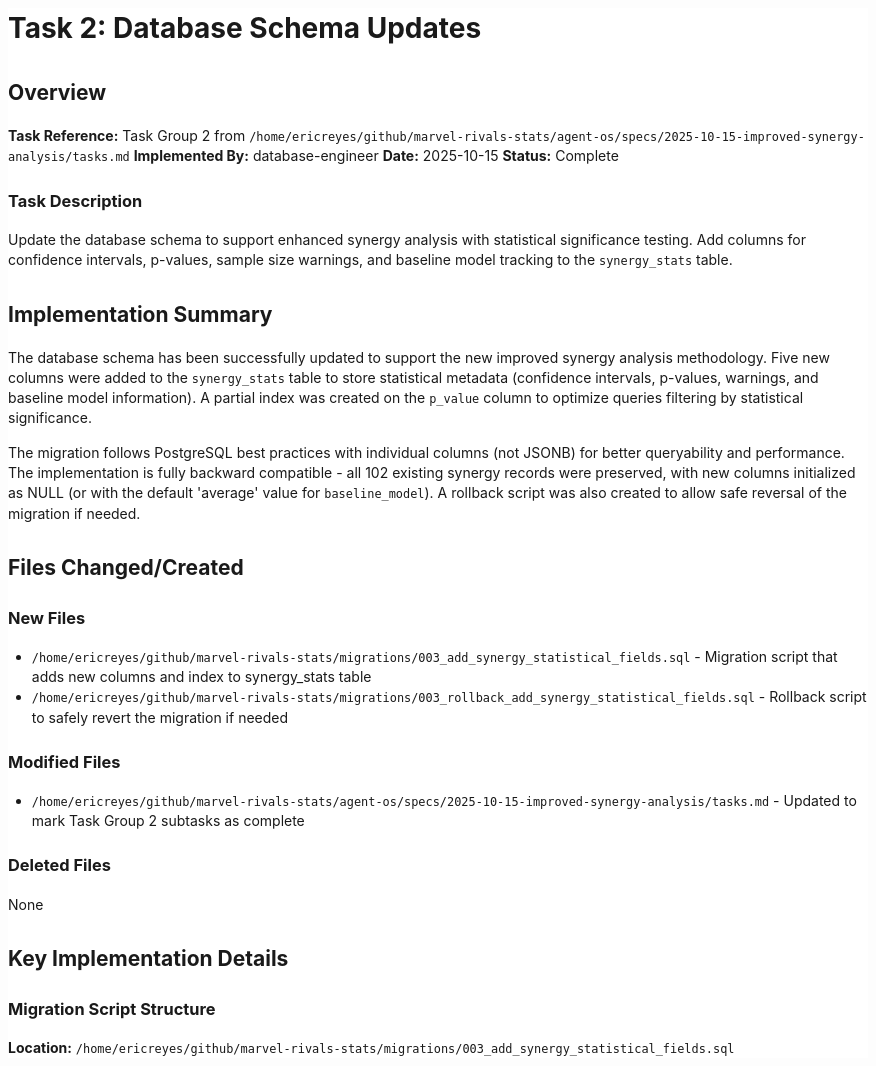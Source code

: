 # Task 2: Database Schema Updates

## Overview
**Task Reference:** Task Group 2 from `/home/ericreyes/github/marvel-rivals-stats/agent-os/specs/2025-10-15-improved-synergy-analysis/tasks.md`
**Implemented By:** database-engineer
**Date:** 2025-10-15
**Status:** Complete

### Task Description
Update the database schema to support enhanced synergy analysis with statistical significance testing. Add columns for confidence intervals, p-values, sample size warnings, and baseline model tracking to the `synergy_stats` table.

## Implementation Summary
The database schema has been successfully updated to support the new improved synergy analysis methodology. Five new columns were added to the `synergy_stats` table to store statistical metadata (confidence intervals, p-values, warnings, and baseline model information). A partial index was created on the `p_value` column to optimize queries filtering by statistical significance.

The migration follows PostgreSQL best practices with individual columns (not JSONB) for better queryability and performance. The implementation is fully backward compatible - all 102 existing synergy records were preserved, with new columns initialized as NULL (or with the default 'average' value for `baseline_model`). A rollback script was also created to allow safe reversal of the migration if needed.

## Files Changed/Created

### New Files
- `/home/ericreyes/github/marvel-rivals-stats/migrations/003_add_synergy_statistical_fields.sql` - Migration script that adds new columns and index to synergy_stats table
- `/home/ericreyes/github/marvel-rivals-stats/migrations/003_rollback_add_synergy_statistical_fields.sql` - Rollback script to safely revert the migration if needed

### Modified Files
- `/home/ericreyes/github/marvel-rivals-stats/agent-os/specs/2025-10-15-improved-synergy-analysis/tasks.md` - Updated to mark Task Group 2 subtasks as complete

### Deleted Files
None

## Key Implementation Details

### Migration Script Structure
**Location:** `/home/ericreyes/github/marvel-rivals-stats/migrations/003_add_synergy_statistical_fields.sql`
